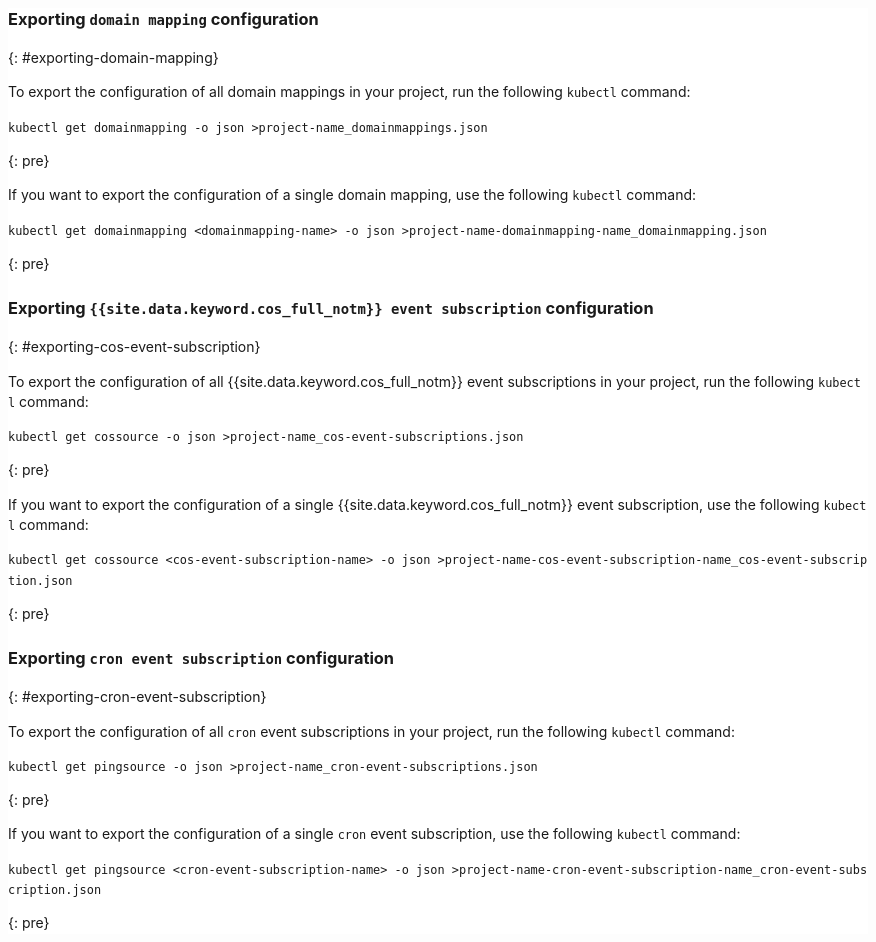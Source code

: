 ### Exporting `domain mapping` configuration
{: #exporting-domain-mapping}

To export the configuration of all domain mappings in your project, run the following `kubectl` command:

```text
kubectl get domainmapping -o json >project-name_domainmappings.json
```
{: pre}

If you want to export the configuration of a single domain mapping, use the following `kubectl` command:

```text
kubectl get domainmapping <domainmapping-name> -o json >project-name-domainmapping-name_domainmapping.json
```
{: pre}

### Exporting `{{site.data.keyword.cos_full_notm}} event subscription` configuration
{: #exporting-cos-event-subscription}

To export the configuration of all {{site.data.keyword.cos_full_notm}} event subscriptions in your project, run the following `kubectl` command:

```text
kubectl get cossource -o json >project-name_cos-event-subscriptions.json
```
{: pre}

If you want to export the configuration of a single {{site.data.keyword.cos_full_notm}} event subscription, use the following `kubectl` command:

```text
kubectl get cossource <cos-event-subscription-name> -o json >project-name-cos-event-subscription-name_cos-event-subscription.json
```
{: pre}

### Exporting `cron event subscription` configuration
{: #exporting-cron-event-subscription}

To export the configuration of all `cron` event subscriptions in your project, run the following `kubectl` command:

```text
kubectl get pingsource -o json >project-name_cron-event-subscriptions.json
```
{: pre}

If you want to export the configuration of a single `cron` event subscription, use the following `kubectl` command:

```text
kubectl get pingsource <cron-event-subscription-name> -o json >project-name-cron-event-subscription-name_cron-event-subscription.json
```
{: pre}
